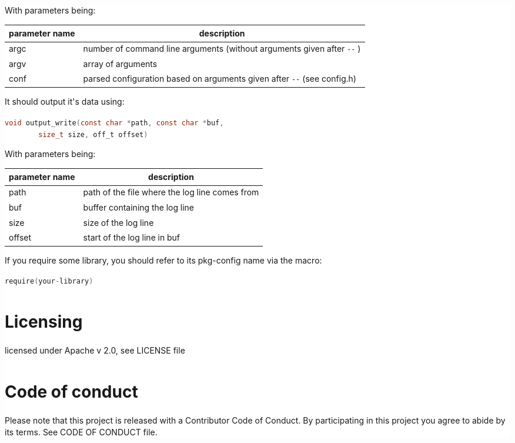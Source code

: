 With parameters being:

parameter name | description
---------------|------------
argc           | number of command line arguments (without arguments given after `--` )
argv           | array of arguments
conf           | parsed configuration based on arguments given after `--` (see config.h)

It should output it's data using:

````c
void output_write(const char *path, const char *buf,
        size_t size, off_t offset)
````

With parameters being:

parameter name | description
---------------|------------
path           | path of the file where the log line comes from
buf            | buffer containing the log line
size           | size of the log line
offset         | start of the log line in buf

If you require some library, you should refer to its pkg-config name via the macro:

````c
require(your-library)
````

Licensing
=========

licensed under Apache v 2.0, see LICENSE file


Code of conduct
===============

Please note that this project is released with a Contributor Code of Conduct.
By participating in this project you agree to abide by its terms.
See CODE OF CONDUCT file.

